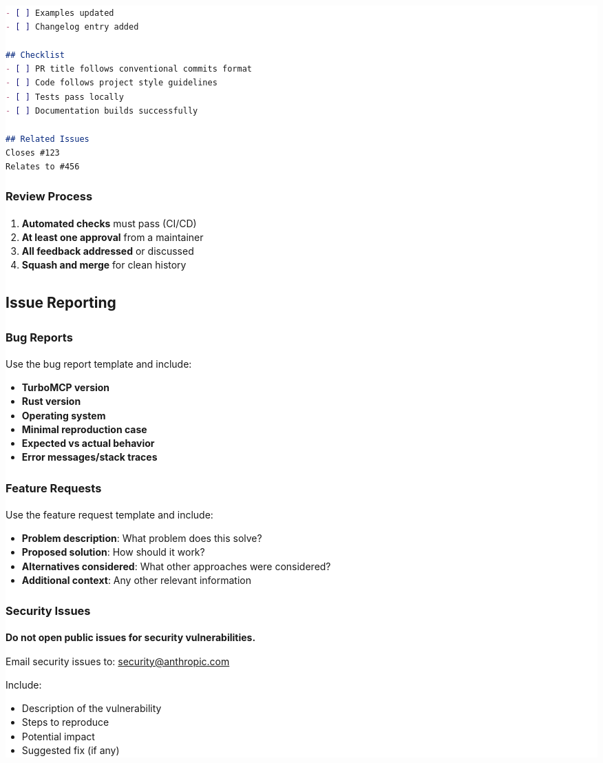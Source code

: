 ```markdown
- [ ] Examples updated
- [ ] Changelog entry added

## Checklist
- [ ] PR title follows conventional commits format
- [ ] Code follows project style guidelines
- [ ] Tests pass locally
- [ ] Documentation builds successfully

## Related Issues
Closes #123
Relates to #456
```

### Review Process

1. **Automated checks** must pass (CI/CD)
2. **At least one approval** from a maintainer
3. **All feedback addressed** or discussed
4. **Squash and merge** for clean history

## Issue Reporting

### Bug Reports

Use the bug report template and include:

- **TurboMCP version**
- **Rust version**
- **Operating system**
- **Minimal reproduction case**
- **Expected vs actual behavior**
- **Error messages/stack traces**

### Feature Requests

Use the feature request template and include:

- **Problem description**: What problem does this solve?
- **Proposed solution**: How should it work?
- **Alternatives considered**: What other approaches were considered?
- **Additional context**: Any other relevant information

### Security Issues

**Do not open public issues for security vulnerabilities.**

Email security issues to: [security@anthropic.com](mailto:security@anthropic.com)

Include:
- Description of the vulnerability
- Steps to reproduce
- Potential impact
- Suggested fix (if any)
